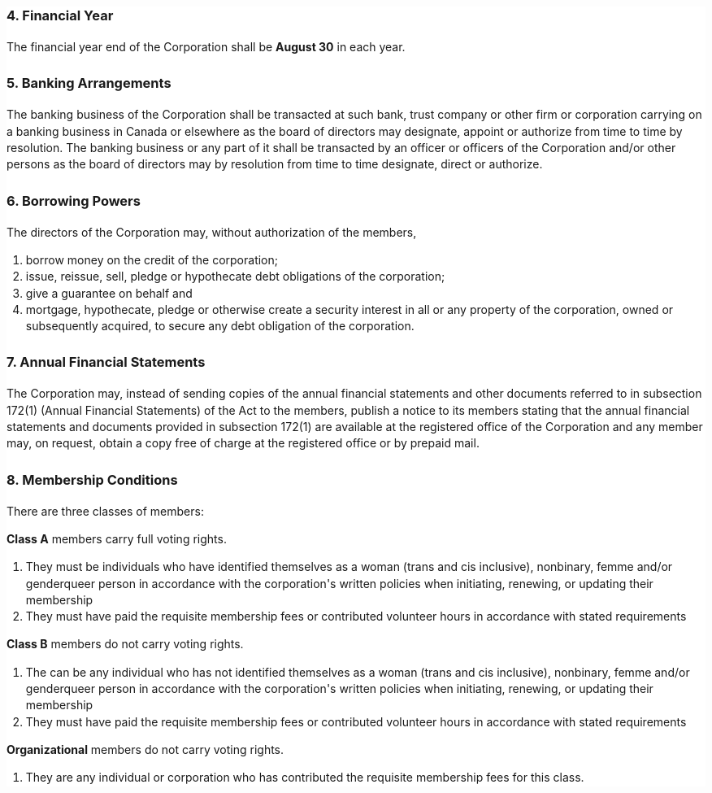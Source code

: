 ### 4. Financial Year

The financial year end of the Corporation shall be **August 30** in each year.

### 5. Banking Arrangements

The banking business of the Corporation shall be transacted at such bank, trust company or other firm or corporation carrying on a banking business in Canada or elsewhere as the board of directors may designate, appoint or authorize from time to time by resolution. The banking business or any part of it shall be transacted by an officer or officers of the Corporation and/or other persons as the board of directors may by resolution from time to time designate, direct or authorize.

### 6. Borrowing Powers

The directors of the Corporation may, without authorization of the members,

1. borrow money on the credit of the corporation;
2. issue, reissue, sell, pledge or hypothecate debt obligations of the corporation;
3. give a guarantee on behalf and
4. mortgage, hypothecate, pledge or otherwise create a security interest in all or any property of the corporation, owned or subsequently acquired, to secure any debt obligation of the corporation.

### 7. Annual Financial Statements

The Corporation may, instead of sending copies of the annual financial statements and other documents referred to in subsection 172\(1\) \(Annual Financial Statements\) of the Act to the members, publish a notice to its members stating that the annual financial statements and documents provided in subsection 172\(1\) are available at the registered office of the Corporation and any member may, on request, obtain a copy free of charge at the registered office or by prepaid mail.

### 8. Membership Conditions

There are three classes of members:

**Class A** members carry full voting rights.

1. They must be individuals who have identified themselves as a woman \(trans and cis inclusive\), nonbinary, femme and/or genderqueer person in accordance with the corporation's written policies when initiating, renewing, or updating their membership
2. They must have paid the requisite membership fees or contributed volunteer hours in accordance with stated requirements

**Class B** members do not carry voting rights.

1. The can be any individual who has not identified themselves as a woman \(trans and cis inclusive\), nonbinary, femme and/or genderqueer person in accordance with the corporation's written policies when initiating, renewing, or updating their membership
2. They must have paid the requisite membership fees or contributed volunteer hours in accordance with stated requirements

**Organizational** members do not carry voting rights.

1. They are any individual or corporation who has contributed the requisite membership fees for this class.
